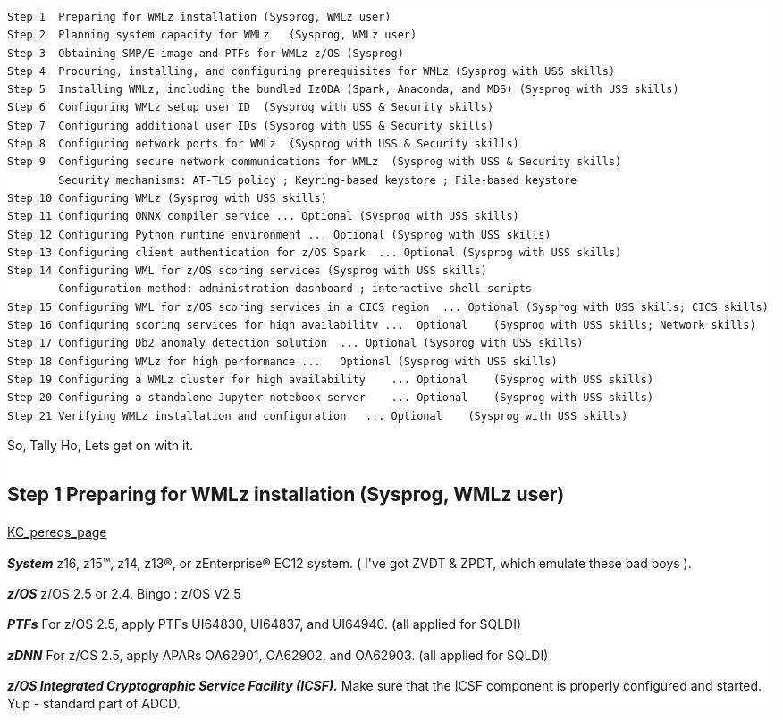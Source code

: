 

```
Step 1	Preparing for WMLz installation	(Sysprog, WMLz user)	 
Step 2	Planning system capacity for WMLz	(Sysprog, WMLz user)	 
Step 3	Obtaining SMP/E image and PTFs for WMLz	z/OS (Sysprog)	 
Step 4	Procuring, installing, and configuring prerequisites for WMLz (Sysprog with USS skills)	 
Step 5	Installing WMLz, including the bundled IzODA (Spark, Anaconda, and MDS) (Sysprog with USS skills) 
Step 6	Configuring WMLz setup user ID	(Sysprog with USS & Security skills)	 
Step 7	Configuring additional user IDs	(Sysprog with USS & Security skills)
Step 8	Configuring network ports for WMLz	(Sysprog with USS & Security skills)	 
Step 9	Configuring secure network communications for WMLz	(Sysprog with USS & Security skills)
        Security mechanisms: AT-TLS policy ; Keyring-based keystore ; File-based keystore
Step 10	Configuring WMLz (Sysprog with USS skills)	 
Step 11	Configuring ONNX compiler service ... Optional (Sysprog with USS skills)	
Step 12	Configuring Python runtime environment ... Optional (Sysprog with USS skills)	
Step 13	Configuring client authentication for z/OS Spark  ... Optional (Sysprog with USS skills)	 
Step 14	Configuring WML for z/OS scoring services (Sysprog with USS skills)	
        Configuration method: administration dashboard ; interactive shell scripts 
Step 15	Configuring WML for z/OS scoring services in a CICS region	... Optional (Sysprog with USS skills; CICS skills) 
Step 16	Configuring scoring services for high availability ...	Optional	(Sysprog with USS skills; Network skills)	 
Step 17	Configuring Db2 anomaly detection solution	... Optional (Sysprog with USS skills)
Step 18	Configuring WMLz for high performance ...	Optional (Sysprog with USS skills)	 
Step 19	Configuring a WMLz cluster for high availability	... Optional	(Sysprog with USS skills) 
Step 20	Configuring a standalone Jupyter notebook server	... Optional	(Sysprog with USS skills) 
Step 21	Verifying WMLz installation and configuration	... Optional	(Sysprog with USS skills)	

```

So, Tally Ho, Lets get on with it.

## Step 1	Preparing for WMLz installation	(Sysprog, WMLz user)	

[KC_pereqs_page](https://www.ibm.com/docs/en/wml-for-zos/2.4.0?topic=wmlz-installing-prerequisites) 

***System*** z16, z15™, z14, z13®, or zEnterprise® EC12 system. ( I've got ZVDT & ZPDT, which emulate these bad boys ).

***z/OS*** z/OS 2.5 or 2.4. Bingo : z/OS V2.5 

***PTFs*** For z/OS 2.5, apply PTFs UI64830, UI64837, and UI64940. (all applied for SQLDI)

***zDNN*** For z/OS 2.5, apply APARs OA62901, OA62902, and OA62903. (all applied for SQLDI)
 
***z/OS Integrated Cryptographic Service Facility (ICSF).*** Make sure that the ICSF component is properly configured and started. 
Yup - standard part of ADCD.
